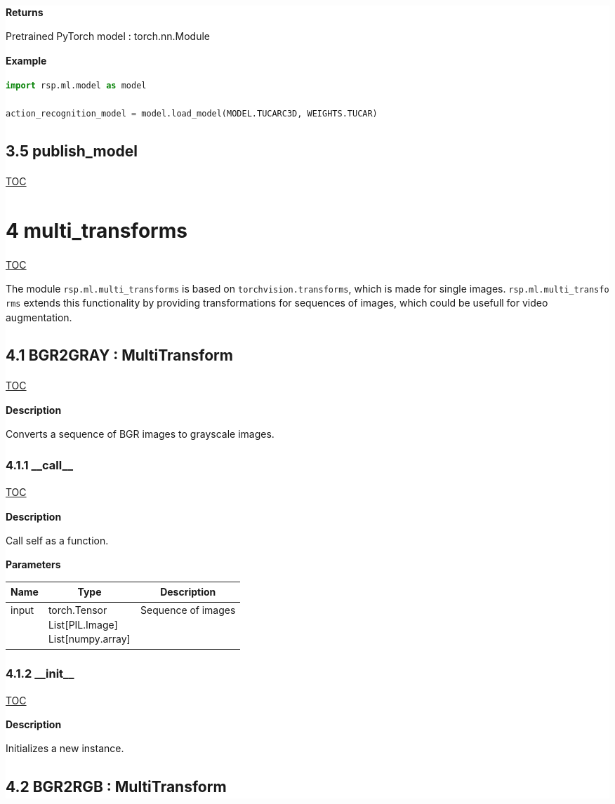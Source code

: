 **Returns**

Pretrained PyTorch model : torch.nn.Module

**Example**

```python
import rsp.ml.model as model

action_recognition_model = model.load_model(MODEL.TUCARC3D, WEIGHTS.TUCAR)
```

## 3.5 publish\_model

[TOC](#table-of-contents)

# 4 multi\_transforms

[TOC](#table-of-contents)

The module `rsp.ml.multi_transforms` is based on `torchvision.transforms`, which is made for single images. `rsp.ml.multi_transforms` extends this functionality by providing transformations for sequences of images, which could be usefull for video augmentation.

## 4.1 BGR2GRAY : MultiTransform

[TOC](#table-of-contents)

**Description**

Converts a sequence of BGR images to grayscale images.


### 4.1.1 \_\_call\_\_

[TOC](#table-of-contents)

**Description**

Call self as a function.

**Parameters**

| Name | Type | Description |
|------|------|-------------|
| input | torch.Tensor<br>List[PIL.Image]<br>List[numpy.array] | Sequence of images |
### 4.1.2 \_\_init\_\_

[TOC](#table-of-contents)

**Description**

Initializes a new instance.

## 4.2 BGR2RGB : MultiTransform
